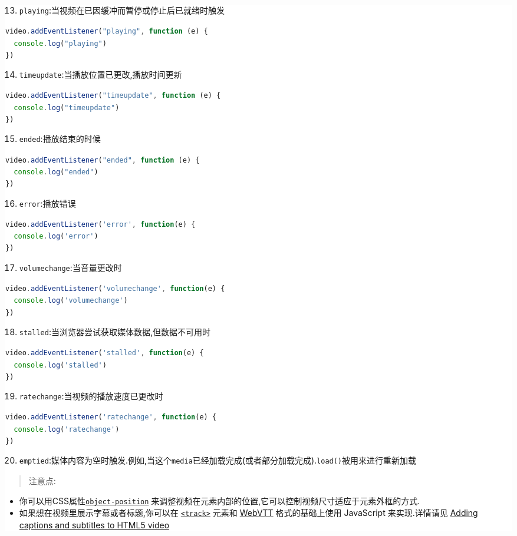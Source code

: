 13. `playing`:当视频在已因缓冲而暂停或停止后已就绪时触发

   ```js
   video.addEventListener("playing", function (e) {
     console.log("playing")
   })
   ```

14. `timeupdate`:当播放位置已更改,播放时间更新

   ```js
   video.addEventListener("timeupdate", function (e) {
     console.log("timeupdate")
   })
   ```

15. `ended`:播放结束的时候

   ```js
   video.addEventListener("ended", function (e) {
     console.log("ended")
   })
   ```

16. `error`:播放错误

   ```js  
   video.addEventListener('error', function(e) {
     console.log('error')
   })
   ```

17. `volumechange`:当音量更改时

   ```js
   video.addEventListener('volumechange', function(e) {
     console.log('volumechange')
   })
   ```

18. `stalled`:当浏览器尝试获取媒体数据,但数据不可用时

   ```js
   video.addEventListener('stalled', function(e) {
     console.log('stalled')
   })
   ```

19. `ratechange`:当视频的播放速度已更改时

   ```js
   video.addEventListener('ratechange', function(e) {
     console.log('ratechange')
   })
   ```

20. `emptied`:媒体内容为空时触发.例如,当这个`media`已经加载完成(或者部分加载完成).`load()`被用来进行重新加载

>注意点:

* 你可以用CSS属性[`object-position`](https://developer.mozilla.org/zh-CN/docs/Web/CSS/object-position) 来调整视频在元素内部的位置,它可以控制视频尺寸适应于元素外框的方式.
* 如果想在视频里展示字幕或者标题,你可以在 [`<track>`](https://developer.mozilla.org/zh-CN/docs/Web/HTML/Element/track) 元素和 [WebVTT](https://developer.mozilla.org/en-US/docs/Web/API/WebVTT_API) 格式的基础上使用 JavaScript 来实现.详情请见 [Adding captions and subtitles to HTML5 video](https://developer.mozilla.org/en-US/docs/Web/Apps/Fundamentals/Audio_and_video_delivery/Adding_captions_and_subtitles_to_HTML5_video)

